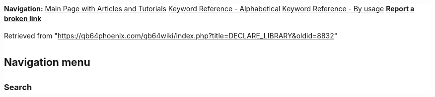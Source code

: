 
**Navigation:**
[Main Page with Articles and Tutorials](/qb64wiki/index.php/Main_Page "Main Page")
[Keyword Reference - Alphabetical](/qb64wiki/index.php/Keyword_Reference_-_Alphabetical "Keyword Reference - Alphabetical")
[Keyword Reference - By usage](/qb64wiki/index.php/Keyword_Reference_-_By_usage "Keyword Reference - By usage")
**[Report a broken link](https://qb64phoenix.com/forum/showthread.php?tid=2800)**  





Retrieved from "<https://qb64phoenix.com/qb64wiki/index.php?title=DECLARE_LIBRARY&oldid=8832>"




## Navigation menu








### Search





















